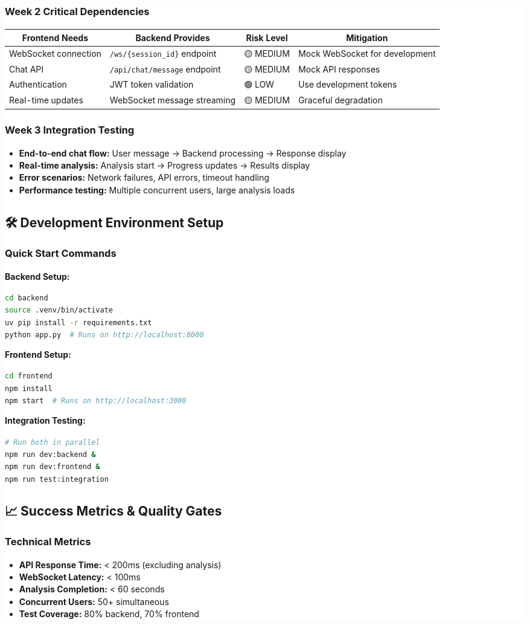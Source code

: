 ### **Week 2 Critical Dependencies**
| Frontend Needs | Backend Provides | Risk Level | Mitigation |
|----------------|------------------|------------|------------|
| WebSocket connection | `/ws/{session_id}` endpoint | 🟡 MEDIUM | Mock WebSocket for development |
| Chat API | `/api/chat/message` endpoint | 🟡 MEDIUM | Mock API responses |
| Authentication | JWT token validation | 🟢 LOW | Use development tokens |
| Real-time updates | WebSocket message streaming | 🟡 MEDIUM | Graceful degradation |

### **Week 3 Integration Testing**
- **End-to-end chat flow:** User message → Backend processing → Response display
- **Real-time analysis:** Analysis start → Progress updates → Results display
- **Error scenarios:** Network failures, API errors, timeout handling
- **Performance testing:** Multiple concurrent users, large analysis loads

## 🛠️ Development Environment Setup

### **Quick Start Commands**

**Backend Setup:**
```bash
cd backend
source .venv/bin/activate
uv pip install -r requirements.txt
python app.py  # Runs on http://localhost:8000
```

**Frontend Setup:**
```bash
cd frontend
npm install
npm start  # Runs on http://localhost:3000
```

**Integration Testing:**
```bash
# Run both in parallel
npm run dev:backend &
npm run dev:frontend &
npm run test:integration
```

## 📈 Success Metrics & Quality Gates

### **Technical Metrics**
- **API Response Time:** < 200ms (excluding analysis)
- **WebSocket Latency:** < 100ms
- **Analysis Completion:** < 60 seconds
- **Concurrent Users:** 50+ simultaneous
- **Test Coverage:** 80% backend, 70% frontend
